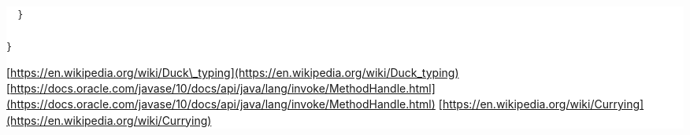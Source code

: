 ```
  }

}

```

[https://en.wikipedia.org/wiki/Duck\_typing](https://en.wikipedia.org/wiki/Duck_typing) [https://docs.oracle.com/javase/10/docs/api/java/lang/invoke/MethodHandle.html](https://docs.oracle.com/javase/10/docs/api/java/lang/invoke/MethodHandle.html) [https://en.wikipedia.org/wiki/Currying](https://en.wikipedia.org/wiki/Currying)
